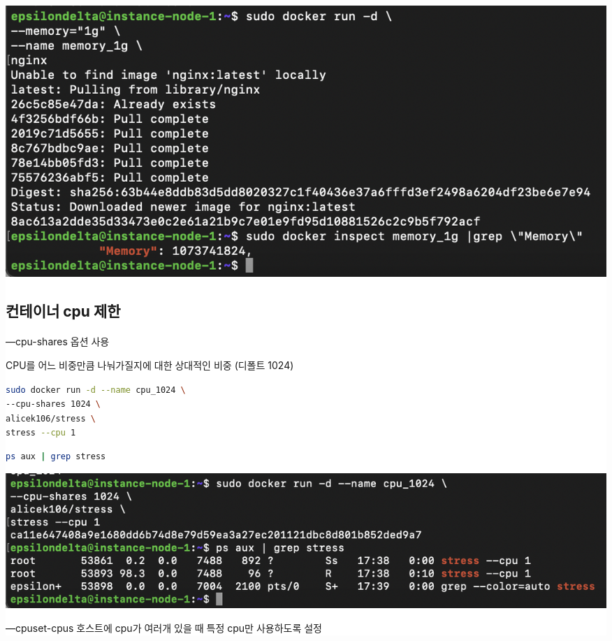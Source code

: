 ![Untitled](images/Untitled%2077.png)

## 컨테이너 cpu 제한

—cpu-shares 옵션 사용

CPU를 어느 비중만큼 나눠가질지에 대한 상대적인 비중 (디폴트 1024)

```bash
sudo docker run -d --name cpu_1024 \
--cpu-shares 1024 \
alicek106/stress \
stress --cpu 1
```

```bash
ps aux | grep stress
```

![Untitled](images/Untitled%2078.png)

—cpuset-cpus
호스트에 cpu가 여러개 있을 때 특정 cpu만 사용하도록 설정
